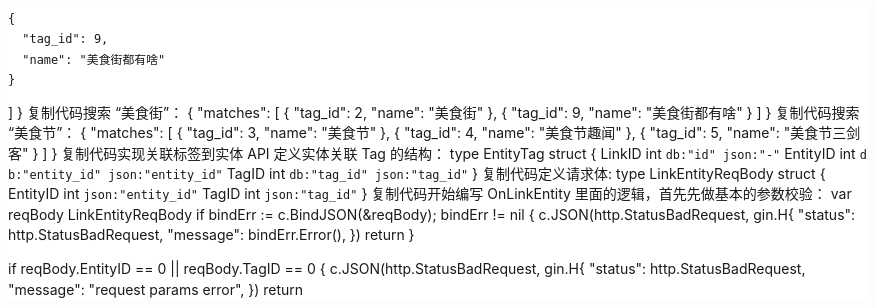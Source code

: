     {
      "tag_id": 9,
      "name": "美食街都有啥"
    }
  ]
}
复制代码搜索 “美食街”：
{
  "matches": [
    {
      "tag_id": 2,
      "name": "美食街"
    },
    {
      "tag_id": 9,
      "name": "美食街都有啥"
    }
  ]
}
复制代码搜索 “美食节”：
{
  "matches": [
    {
      "tag_id": 3,
      "name": "美食节"
    },
    {
      "tag_id": 4,
      "name": "美食节趣闻"
    },
    {
      "tag_id": 5,
      "name": "美食节三剑客"
    }
  ]
}
复制代码实现关联标签到实体 API
定义实体关联 Tag 的结构：
type EntityTag struct {
	LinkID   int `db:"id" json:"-"`
	EntityID int `db:"entity_id" json:"entity_id"`
	TagID    int `db:"tag_id" json:"tag_id"`
}
复制代码定义请求体:
type LinkEntityReqBody struct {
	EntityID int `json:"entity_id"`
	TagID    int `json:"tag_id"`
}
复制代码开始编写 OnLinkEntity 里面的逻辑，首先先做基本的参数校验：
var reqBody LinkEntityReqBody
if bindErr := c.BindJSON(&reqBody); bindErr != nil {
	c.JSON(http.StatusBadRequest, gin.H{
		"status":  http.StatusBadRequest,
		"message": bindErr.Error(),
	})
	return
}

if reqBody.EntityID == 0 || reqBody.TagID == 0 {
	c.JSON(http.StatusBadRequest, gin.H{
		"status":  http.StatusBadRequest,
		"message": "request params error",
	})
	return